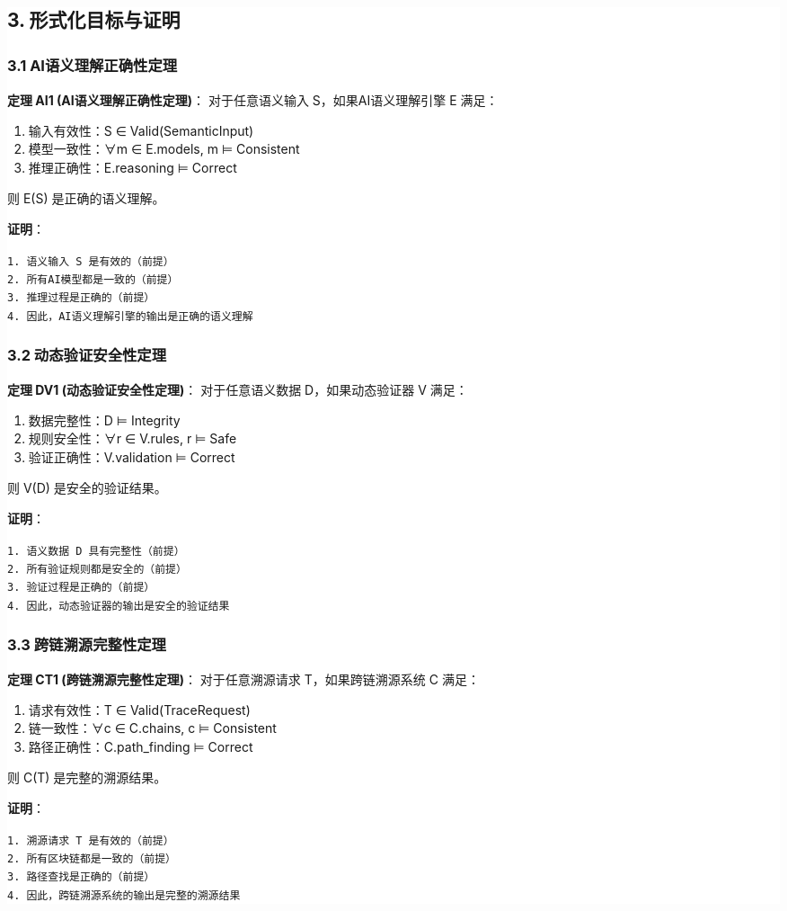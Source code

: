 ## 3. 形式化目标与证明

### 3.1 AI语义理解正确性定理

**定理 AI1 (AI语义理解正确性定理)**：
对于任意语义输入 S，如果AI语义理解引擎 E 满足：

1. 输入有效性：S ∈ Valid(SemanticInput)
2. 模型一致性：∀m ∈ E.models, m ⊨ Consistent
3. 推理正确性：E.reasoning ⊨ Correct

则 E(S) 是正确的语义理解。

**证明**：

```text
1. 语义输入 S 是有效的（前提）
2. 所有AI模型都是一致的（前提）
3. 推理过程是正确的（前提）
4. 因此，AI语义理解引擎的输出是正确的语义理解
```

### 3.2 动态验证安全性定理

**定理 DV1 (动态验证安全性定理)**：
对于任意语义数据 D，如果动态验证器 V 满足：

1. 数据完整性：D ⊨ Integrity
2. 规则安全性：∀r ∈ V.rules, r ⊨ Safe
3. 验证正确性：V.validation ⊨ Correct

则 V(D) 是安全的验证结果。

**证明**：

```text
1. 语义数据 D 具有完整性（前提）
2. 所有验证规则都是安全的（前提）
3. 验证过程是正确的（前提）
4. 因此，动态验证器的输出是安全的验证结果
```

### 3.3 跨链溯源完整性定理

**定理 CT1 (跨链溯源完整性定理)**：
对于任意溯源请求 T，如果跨链溯源系统 C 满足：

1. 请求有效性：T ∈ Valid(TraceRequest)
2. 链一致性：∀c ∈ C.chains, c ⊨ Consistent
3. 路径正确性：C.path_finding ⊨ Correct

则 C(T) 是完整的溯源结果。

**证明**：

```text
1. 溯源请求 T 是有效的（前提）
2. 所有区块链都是一致的（前提）
3. 路径查找是正确的（前提）
4. 因此，跨链溯源系统的输出是完整的溯源结果
```
